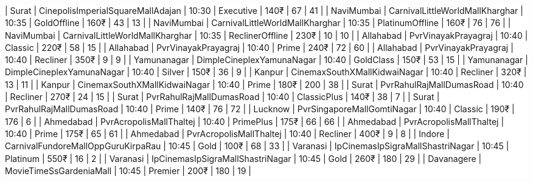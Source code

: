 | Surat             | CinepolisImperialSquareMallAdajan                        | 10:30 | Executive               |   140₹ |       67 |     41 |
| NaviMumbai        | CarnivalLittleWorldMallKharghar                          | 10:35 | GoldOffline             |   160₹ |       43 |     13 |
| NaviMumbai        | CarnivalLittleWorldMallKharghar                          | 10:35 | PlatinumOffline         |   160₹ |       76 |     76 |
| NaviMumbai        | CarnivalLittleWorldMallKharghar                          | 10:35 | ReclinerOffline         |   230₹ |       10 |     10 |
| Allahabad         | PvrVinayakPrayagraj                                      | 10:40 | Classic                 |   220₹ |       58 |     15 |
| Allahabad         | PvrVinayakPrayagraj                                      | 10:40 | Prime                   |   240₹ |       72 |     60 |
| Allahabad         | PvrVinayakPrayagraj                                      | 10:40 | Recliner                |   350₹ |        9 |      9 |
| Yamunanagar       | DimpleCineplexYamunaNagar                                | 10:40 | GoldClass               |   150₹ |       53 |     15 |
| Yamunanagar       | DimpleCineplexYamunaNagar                                | 10:40 | Silver                  |   150₹ |       36 |      9 |
| Kanpur            | CinemaxSouthXMallKidwaiNagar                             | 10:40 | Recliner                |   320₹ |       13 |     11 |
| Kanpur            | CinemaxSouthXMallKidwaiNagar                             | 10:40 | Prime                   |   180₹ |      200 |     38 |
| Surat             | PvrRahulRajMallDumasRoad                                 | 10:40 | Recliner                |   270₹ |       24 |     15 |
| Surat             | PvrRahulRajMallDumasRoad                                 | 10:40 | ClassicPlus             |   140₹ |       38 |      7 |
| Surat             | PvrRahulRajMallDumasRoad                                 | 10:40 | Prime                   |   140₹ |       76 |     72 |
| Lucknow           | PvrSingaporeMallGomtiNagar                               | 10:40 | Classic                 |   190₹ |      176 |      6 |
| Ahmedabad         | PvrAcropolisMallThaltej                                  | 10:40 | PrimePlus               |   175₹ |       66 |     66 |
| Ahmedabad         | PvrAcropolisMallThaltej                                  | 10:40 | Prime                   |   175₹ |       65 |     61 |
| Ahmedabad         | PvrAcropolisMallThaltej                                  | 10:40 | Recliner                |   400₹ |        9 |      8 |
| Indore            | CarnivalFundoreMallOppGuruKirpaRau                       | 10:45 | Gold                    |   100₹ |       68 |     33 |
| Varanasi          | IpCinemasIpSigraMallShastriNagar                         | 10:45 | Platinum                |   550₹ |       16 |      2 |
| Varanasi          | IpCinemasIpSigraMallShastriNagar                         | 10:45 | Gold                    |   260₹ |      180 |     29 |
| Davanagere        | MovieTimeSsGardeniaMall                                  | 10:45 | Premier                 |   200₹ |      180 |     19 |
